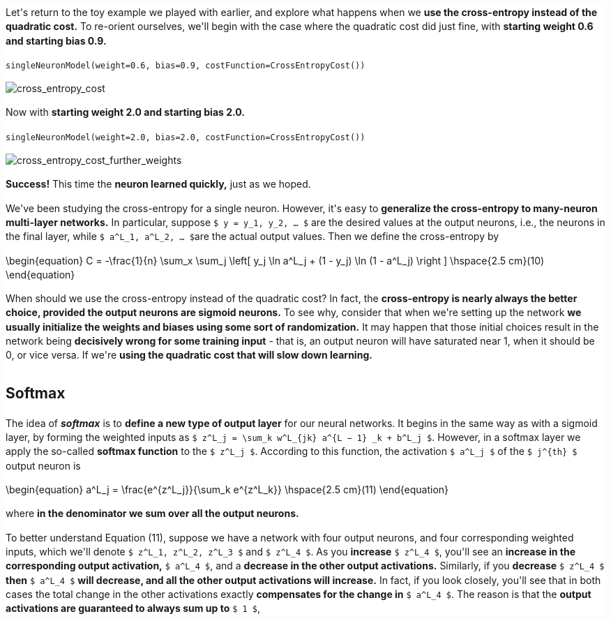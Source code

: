 Let's return to the toy example we played with earlier, and explore what happens when we **use the cross-entropy instead of the quadratic cost.** To re-orient ourselves, we'll begin with the case where the quadratic cost did just fine, with **starting weight 0.6 and starting bias 0.9.** 

	singleNeuronModel(weight=0.6, bias=0.9, costFunction=CrossEntropyCost())

![cross_entropy_cost](https://lh3.googleusercontent.com/-xP058zOE2KI/VZaBS3nLgfI/AAAAAAAAAVY/OcJVL7bxpMg/s0/single_neuron%2528w%253D0.6%252Cb%253D0.9%2529_cross_entropy_cost.png "single_neuron&#40;w=0.6,b=0.9&#41;_cross_entropy_cost")

Now with **starting weight 2.0 and starting bias 2.0.**

	singleNeuronModel(weight=2.0, bias=2.0, costFunction=CrossEntropyCost())

![cross_entropy_cost_further_weights](https://lh3.googleusercontent.com/-a-04S0ASN1g/VZaBbz1zOUI/AAAAAAAAAVk/cVsHwrnmW6A/s0/single_neuron%2528w%253D2.0%252Cb%253D2.0%2529_cross_entropy_cost.png "single_neuron&#40;w=2.0,b=2.0&#41;_cross_entropy_cost")


**Success!** This time the **neuron learned quickly,** just as we hoped. 

We've been studying the cross-entropy for a single neuron. However, it's easy to **generalize the cross-entropy to many-neuron multi-layer networks.** In particular, suppose `$ y = y_1, y_2, … $` are the desired values at the output neurons, i.e., the neurons in the final layer, while `$ a^L_1, a^L_2, … $`are the actual output values. Then we define the cross-entropy by

\begin{equation}
		C = -\frac{1}{n} \sum_x \sum_j \left[ y_j \ln a^L_j + 
		(1 - y_j) \ln (1 - a^L_j) \right ] \hspace{2.5 cm}(10) 
\end{equation}

When should we use the cross-entropy instead of the quadratic cost? In fact, the **cross-entropy is nearly always the better choice, provided the output neurons are sigmoid neurons.** To see why, consider that when we're setting up the network **we usually initialize the weights and biases using some sort of randomization.** It may happen that those initial choices result in the network being **decisively wrong for some training input** - that is, an output neuron will have saturated near 1, when it should be 0, or vice versa. If we're **using the quadratic cost that will slow down learning.** 

## Softmax ##

The idea of ***softmax*** is to **define a new type of output layer** for our neural networks. It begins in the same way as with a sigmoid layer, by forming the weighted inputs as `$ z^L_j = \sum_k w^L_{jk} a^{L − 1} _k + b^L_j $`. However, in a softmax layer we apply the so-called **softmax function** to the `$ z^L_j $`. According to this function, the activation `$ a^L_j $` of the `$ j^{th} $` output neuron is

\begin{equation}
		a^L_j = \frac{e^{z^L_j}}{\sum_k e^{z^L_k}} 
		\hspace{2.5 cm}(11) 
\end{equation}

where **in the denominator we sum over all the output neurons.**

To better understand Equation (11), suppose we have a network with four output neurons, and four corresponding weighted inputs, which we'll denote `$ z^L_1, z^L_2, z^L_3 $` and `$ z^L_4 $`. As you **increase** `$ z^L_4 $`, you'll see an **increase in the corresponding output activation,** `$ a^L_4 $`, and a **decrease in the other output activations.** Similarly, if you **decrease** `$ z^L_4 $` **then** `$ a^L_4 $` **will decrease, and all the other output activations will increase.** In fact, if you look closely, you'll see that in both cases the total change in the other activations exactly **compensates for the change in** `$ a^L_4 $`. The reason is that the **output activations are guaranteed to always sum up to** `$ 1 $`, 
